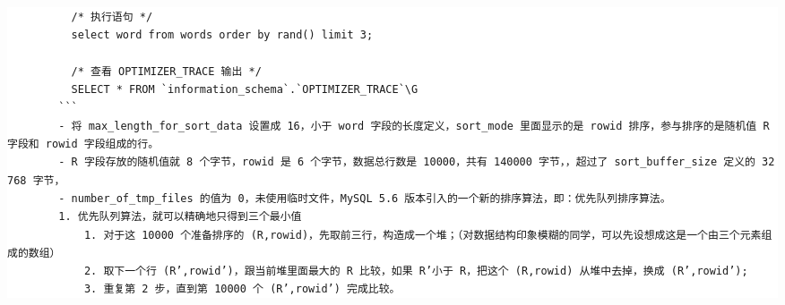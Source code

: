              /* 执行语句 */
              select word from words order by rand() limit 3;

              /* 查看 OPTIMIZER_TRACE 输出 */
              SELECT * FROM `information_schema`.`OPTIMIZER_TRACE`\G
            ```
            - 将 max_length_for_sort_data 设置成 16，小于 word 字段的长度定义，sort_mode 里面显示的是 rowid 排序，参与排序的是随机值 R 字段和 rowid 字段组成的行。
            - R 字段存放的随机值就 8 个字节，rowid 是 6 个字节，数据总行数是 10000，共有 140000 字节，，超过了 sort_buffer_size 定义的 32768 字节，
            - number_of_tmp_files 的值为 0，未使用临时文件，MySQL 5.6 版本引入的一个新的排序算法，即：优先队列排序算法。
            1. 优先队列算法，就可以精确地只得到三个最小值
                1. 对于这 10000 个准备排序的 (R,rowid)，先取前三行，构造成一个堆；（对数据结构印象模糊的同学，可以先设想成这是一个由三个元素组成的数组）
                2. 取下一个行 (R’,rowid’)，跟当前堆里面最大的 R 比较，如果 R’小于 R，把这个 (R,rowid) 从堆中去掉，换成 (R’,rowid’);
                3. 重复第 2 步，直到第 10000 个 (R’,rowid’) 完成比较。